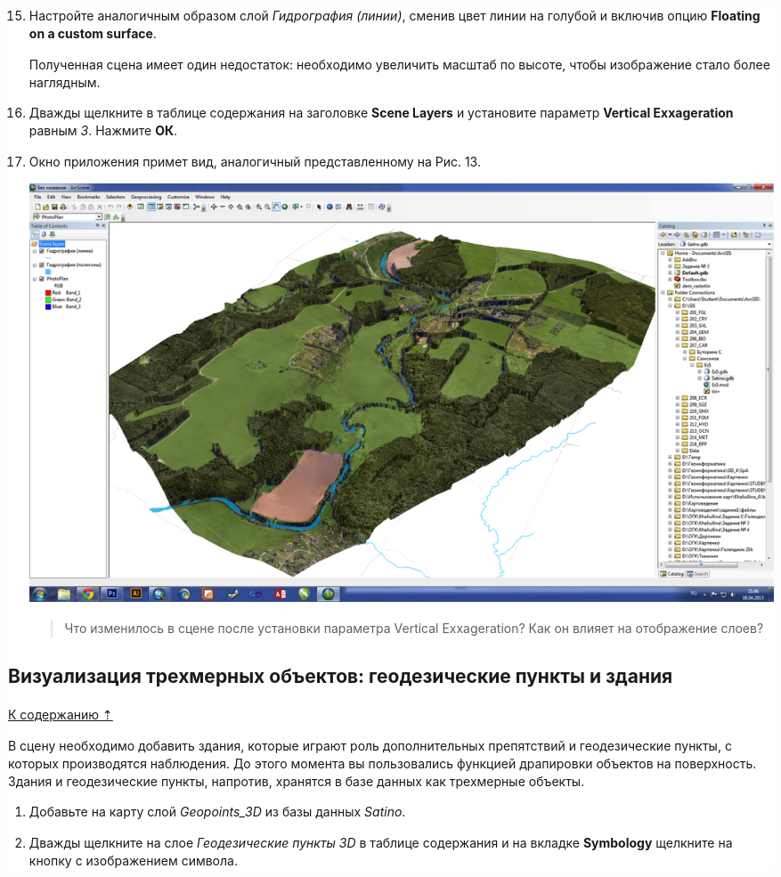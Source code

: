 15. Настройте аналогичным образом слой *Гидрография (линии)*, сменив цвет линии на голубой и включив опцию **Floating on a custom surface**.

    Полученная сцена имеет один недостаток: необходимо увеличить масштаб по высоте, чтобы изображение стало более наглядным.

1. Дважды щелкните в таблице содержания на заголовке **Scene Layers** и установите параметр **Vertical Exxageration** равным *3*. Нажмите **ОК**.

2. Окно приложения примет вид, аналогичный представленному на Рис. 13.

    ![*Рис. 13. Снимок, драпированный поверх ЦМР с высотами растительности*](../images/Ex18/image15.png)

    > Что изменилось в сцене после установки параметра Vertical Exxageration? Как он влияет на отображение слоев?

## Визуализация трехмерных объектов: геодезические пункты и здания
[К содержанию ⇡](#трехмерное-моделирование)

В сцену необходимо добавить здания, которые играют роль дополнительных препятствий и геодезические пункты, с которых производятся наблюдения. До этого момента вы пользовались функцией драпировки объектов на поверхность. Здания и геодезические пункты, напротив, хранятся в базе данных как трехмерные объекты.

1. Добавьте на карту слой *Geopoints\_3D* из базы данных *Satino*.

2. Дважды щелкните на слое *Геодезические пункты 3D* в таблице содержания и на вкладке **Symbology** щелкните на кнопку с изображением символа.

